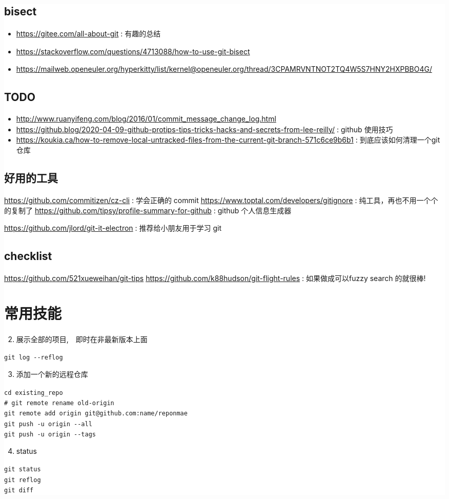 ## bisect

- https://gitee.com/all-about-git : 有趣的总结
- https://stackoverflow.com/questions/4713088/how-to-use-git-bisect

- https://mailweb.openeuler.org/hyperkitty/list/kernel@openeuler.org/thread/3CPAMRVNTNOT2TQ4W5S7HNY2HXPBBO4G/

## TODO
- http://www.ruanyifeng.com/blog/2016/01/commit_message_change_log.html
- https://github.blog/2020-04-09-github-protips-tips-tricks-hacks-and-secrets-from-lee-reilly/ : github 使用技巧
- https://koukia.ca/how-to-remove-local-untracked-files-from-the-current-git-branch-571c6ce9b6b1 : 到底应该如何清理一个git仓库

## 好用的工具
https://github.com/commitizen/cz-cli : 学会正确的 commit
https://www.toptal.com/developers/gitignore : 纯工具，再也不用一个个的复制了
https://github.com/tipsy/profile-summary-for-github : github 个人信息生成器

https://github.com/jlord/git-it-electron : 推荐给小朋友用于学习 git


## checklist
https://github.com/521xueweihan/git-tips
https://github.com/k88hudson/git-flight-rules : 如果做成可以fuzzy search 的就很棒!



# 常用技能

2. 展示全部的项目,　即时在非最新版本上面
```
git log --reflog
```

3. 添加一个新的远程仓库
```
cd existing_repo
# git remote rename old-origin
git remote add origin git@github.com:name/reponmae
git push -u origin --all
git push -u origin --tags
```

4. status
```
git status
git reflog
git diff
```

